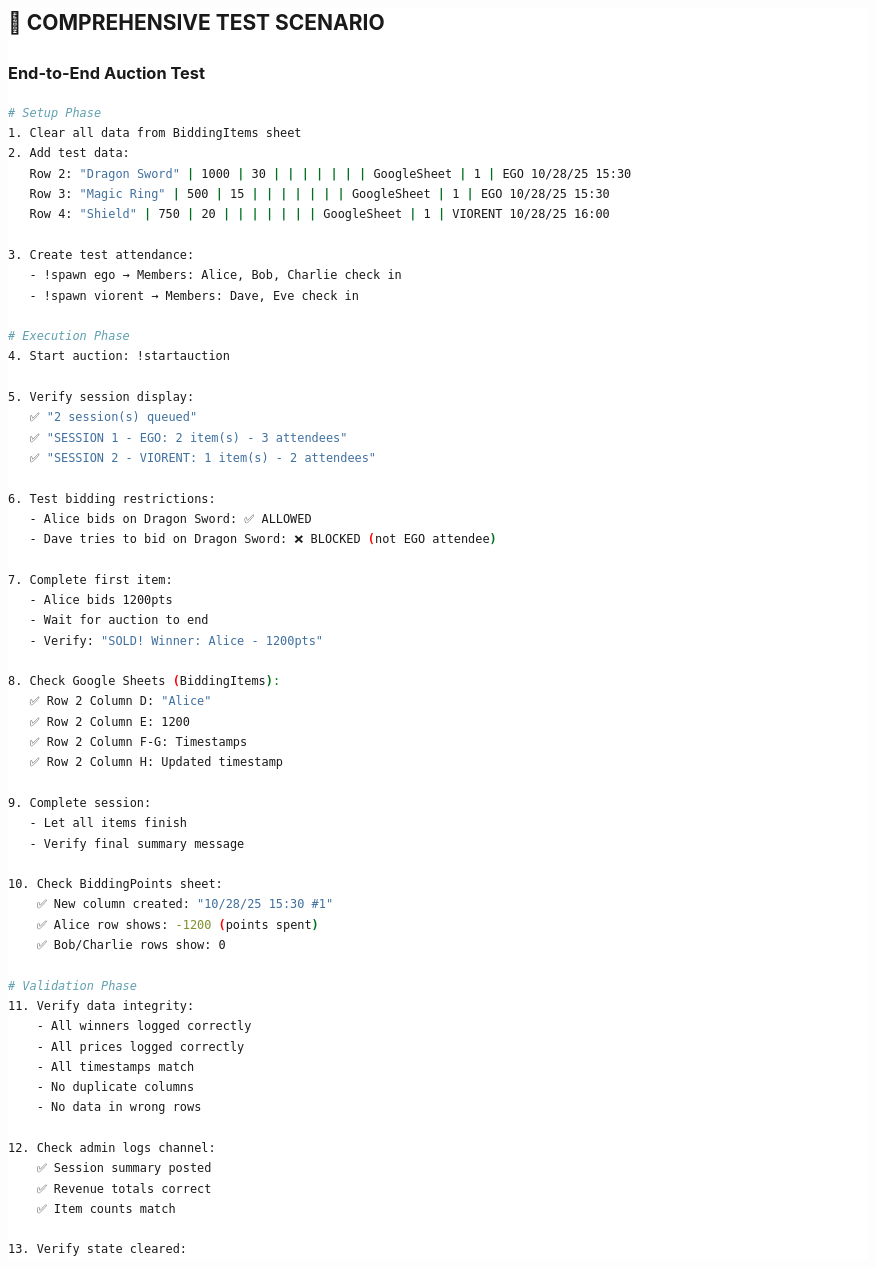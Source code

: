 
## 🧪 COMPREHENSIVE TEST SCENARIO

### **End-to-End Auction Test**

```bash
# Setup Phase
1. Clear all data from BiddingItems sheet
2. Add test data:
   Row 2: "Dragon Sword" | 1000 | 30 | | | | | | | GoogleSheet | 1 | EGO 10/28/25 15:30
   Row 3: "Magic Ring" | 500 | 15 | | | | | | | GoogleSheet | 1 | EGO 10/28/25 15:30
   Row 4: "Shield" | 750 | 20 | | | | | | | GoogleSheet | 1 | VIORENT 10/28/25 16:00

3. Create test attendance:
   - !spawn ego → Members: Alice, Bob, Charlie check in
   - !spawn viorent → Members: Dave, Eve check in

# Execution Phase
4. Start auction: !startauction

5. Verify session display:
   ✅ "2 session(s) queued"
   ✅ "SESSION 1 - EGO: 2 item(s) - 3 attendees"
   ✅ "SESSION 2 - VIORENT: 1 item(s) - 2 attendees"

6. Test bidding restrictions:
   - Alice bids on Dragon Sword: ✅ ALLOWED
   - Dave tries to bid on Dragon Sword: ❌ BLOCKED (not EGO attendee)

7. Complete first item:
   - Alice bids 1200pts
   - Wait for auction to end
   - Verify: "SOLD! Winner: Alice - 1200pts"

8. Check Google Sheets (BiddingItems):
   ✅ Row 2 Column D: "Alice"
   ✅ Row 2 Column E: 1200
   ✅ Row 2 Column F-G: Timestamps
   ✅ Row 2 Column H: Updated timestamp

9. Complete session:
   - Let all items finish
   - Verify final summary message

10. Check BiddingPoints sheet:
    ✅ New column created: "10/28/25 15:30 #1"
    ✅ Alice row shows: -1200 (points spent)
    ✅ Bob/Charlie rows show: 0

# Validation Phase
11. Verify data integrity:
    - All winners logged correctly
    - All prices logged correctly
    - All timestamps match
    - No duplicate columns
    - No data in wrong rows

12. Check admin logs channel:
    ✅ Session summary posted
    ✅ Revenue totals correct
    ✅ Item counts match

13. Verify state cleared:
```